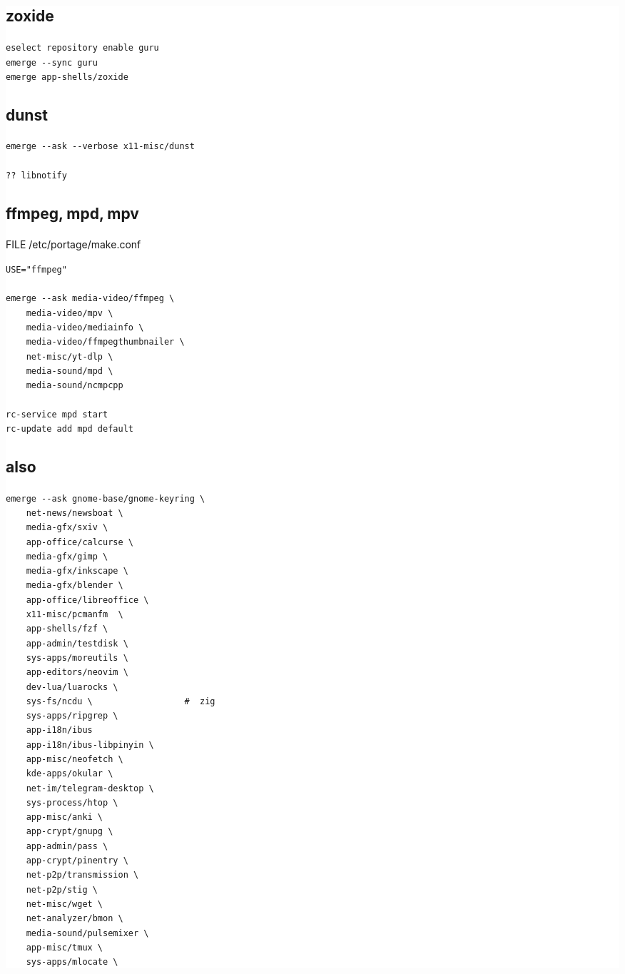 ## zoxide

    eselect repository enable guru
    emerge --sync guru
    emerge app-shells/zoxide

## dunst

    emerge --ask --verbose x11-misc/dunst

    ?? libnotify

## ffmpeg, mpd, mpv

FILE /etc/portage/make.conf

    USE="ffmpeg"

    emerge --ask media-video/ffmpeg \
        media-video/mpv \
        media-video/mediainfo \
        media-video/ffmpegthumbnailer \
        net-misc/yt-dlp \
        media-sound/mpd \
        media-sound/ncmpcpp

    rc-service mpd start
    rc-update add mpd default

## also

    emerge --ask gnome-base/gnome-keyring \
        net-news/newsboat \
        media-gfx/sxiv \
        app-office/calcurse \
        media-gfx/gimp \
        media-gfx/inkscape \
        media-gfx/blender \
        app-office/libreoffice \
        x11-misc/pcmanfm  \
        app-shells/fzf \
        app-admin/testdisk \
        sys-apps/moreutils \
        app-editors/neovim \
        dev-lua/luarocks \
        sys-fs/ncdu \                  #  zig
        sys-apps/ripgrep \
        app-i18n/ibus 
        app-i18n/ibus-libpinyin \
        app-misc/neofetch \
        kde-apps/okular \
        net-im/telegram-desktop \
        sys-process/htop \
        app-misc/anki \
        app-crypt/gnupg \
        app-admin/pass \
        app-crypt/pinentry \
        net-p2p/transmission \
        net-p2p/stig \
        net-misc/wget \
        net-analyzer/bmon \
        media-sound/pulsemixer \
        app-misc/tmux \
        sys-apps/mlocate \